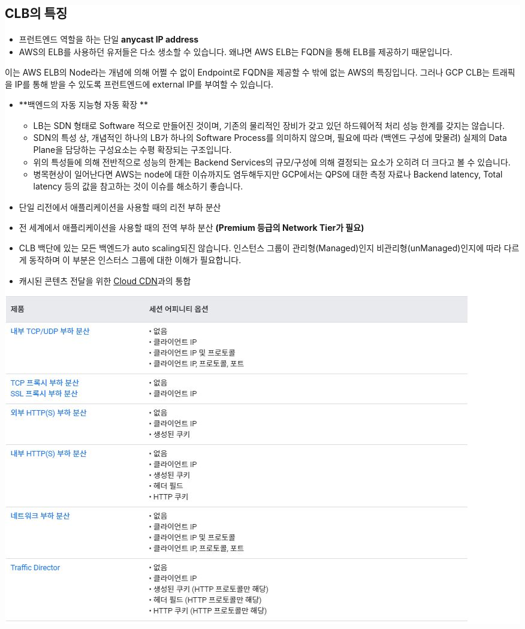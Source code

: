 ## CLB의 특징

- 프런트엔드 역할을 하는 단일 **anycast IP address**
- AWS의 ELB를 사용하던 유저들은 다소 생소할 수 있습니다. 왜냐면 AWS ELB는 FQDN을 통해 ELB를 제공하기 때문입니다. 

이는 AWS ELB의 Node라는 개념에 의해 어쩔 수 없이 Endpoint로 FQDN을 제공할 수 밖에 없는 AWS의 특징입니다. 
    그러나 GCP CLB는 트래픽을 IP를 통해 받을 수 있도록 프런트엔드에 external IP를 부여할 수 있습니다.


- **백엔드의 자동 지능형 자동 확장 **

  - LB는 SDN 형태로 Software 적으로 만들어진 것이며, 기존의 물리적인 장비가 갖고 있던 하드웨어적 처리 성능 한계를 갖지는 않습니다.
  -  SDN의 특성 상, 개념적인 하나의 LB가 하나의 Software Process를 의미하지 않으며, 필요에 따라 (백엔드 구성에 맞물려) 실제의 Data Plane을 담당하는 구성요소는 수평 확장되는 구조입니다.
  -  위의 특성들에 의해 전반적으로 성능의 한계는 Backend Services의 규모/구성에 의해 결정되는 요소가 오히려 더 크다고 볼 수 있습니다.
  -  병목현상이 일어난다면 AWS는 node에 대한 이슈까지도 염두해두지만 GCP에서는 QPS에 대한 측정 자료나 Backend latency, Total latency 등의 값을 참고하는 것이 이슈를 해소하기 좋습니다.


- 단일 리전에서 애플리케이션을 사용할 때의 리전 부하 분산 
- 전 세계에서 애플리케이션을 사용할 때의 전역 부하 분산 **(Premium 등급의 Network Tier가 필요)**
- CLB 백단에 있는 모든 백엔드가 auto scaling되진 않습니다.
인스턴스 그룹이 관리형(Managed)인지 비관리형(unManaged)인지에 따라 다르게 동작하며 이 부분은 인스터스 그룹에 대한 이해가 필요합니다.
- 캐시된 콘텐츠 전달을 위한 [Cloud CDN](https://cloud.google.com/cdn?hl=ko)과의 통합

![This is an image](/img/session_affi.jpg)
